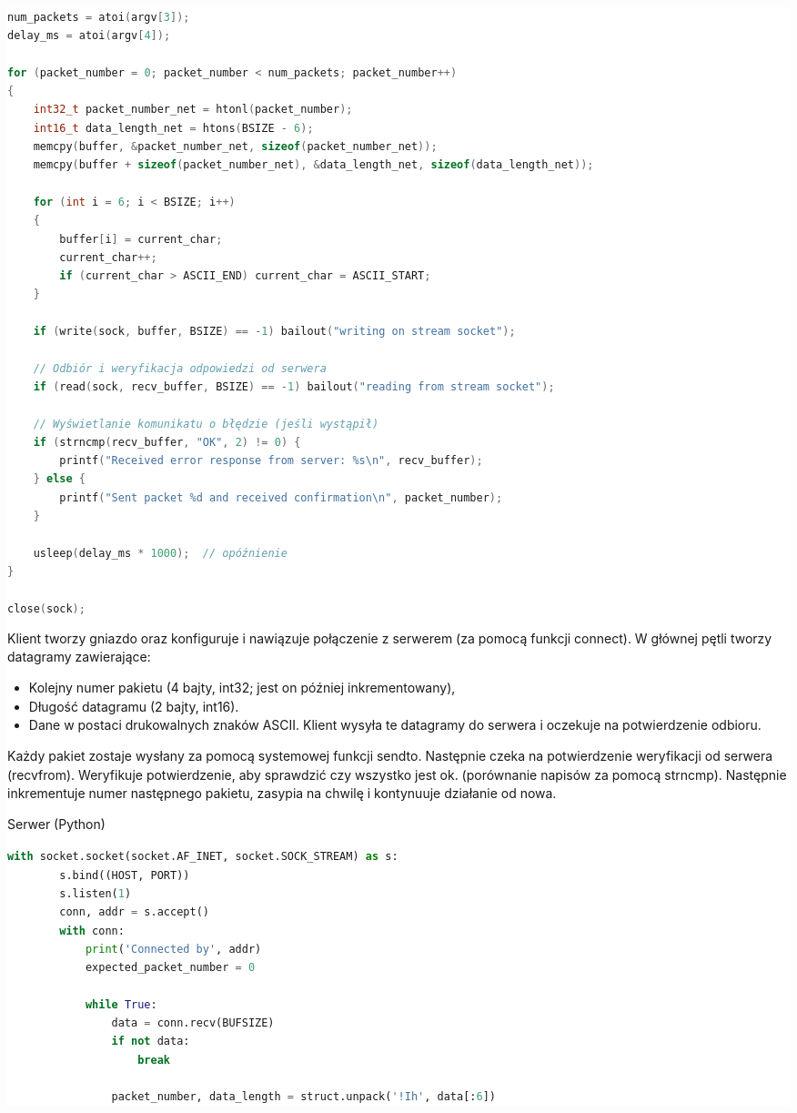 ```c
num_packets = atoi(argv[3]);
delay_ms = atoi(argv[4]);

for (packet_number = 0; packet_number < num_packets; packet_number++)
{
    int32_t packet_number_net = htonl(packet_number);
    int16_t data_length_net = htons(BSIZE - 6);
    memcpy(buffer, &packet_number_net, sizeof(packet_number_net));
    memcpy(buffer + sizeof(packet_number_net), &data_length_net, sizeof(data_length_net));

    for (int i = 6; i < BSIZE; i++) 
    {
        buffer[i] = current_char;
        current_char++;
        if (current_char > ASCII_END) current_char = ASCII_START;
    }

    if (write(sock, buffer, BSIZE) == -1) bailout("writing on stream socket");

    // Odbiór i weryfikacja odpowiedzi od serwera
    if (read(sock, recv_buffer, BSIZE) == -1) bailout("reading from stream socket");

    // Wyświetlanie komunikatu o błędzie (jeśli wystąpił)
    if (strncmp(recv_buffer, "OK", 2) != 0) {
        printf("Received error response from server: %s\n", recv_buffer);
    } else {
        printf("Sent packet %d and received confirmation\n", packet_number);
    }

    usleep(delay_ms * 1000);  // opóźnienie
}

close(sock);
```

Klient tworzy gniazdo oraz konfiguruje i nawiązuje połączenie z serwerem (za pomocą funkcji connect). W głównej pętli tworzy datagramy zawierające:

- Kolejny numer pakietu (4 bajty, int32; jest on później inkrementowany),
- Długość datagramu (2 bajty, int16).
- Dane w postaci drukowalnych znaków ASCII. Klient wysyła te datagramy do serwera i oczekuje na potwierdzenie odbioru.

Każdy pakiet zostaje wysłany za pomocą systemowej funkcji sendto. Następnie czeka na potwierdzenie weryfikacji od serwera (recvfrom). Weryfikuje potwierdzenie, aby sprawdzić czy wszystko jest ok. (porównanie napisów za pomocą strncmp). Następnie inkrementuje numer następnego pakietu, zasypia na chwilę i kontynuuje działanie od nowa.

Serwer (Python)

```python
with socket.socket(socket.AF_INET, socket.SOCK_STREAM) as s:
        s.bind((HOST, PORT))
        s.listen(1)
        conn, addr = s.accept()
        with conn:
            print('Connected by', addr)
            expected_packet_number = 0

            while True:
                data = conn.recv(BUFSIZE)
                if not data:
                    break

                packet_number, data_length = struct.unpack('!Ih', data[:6])
```